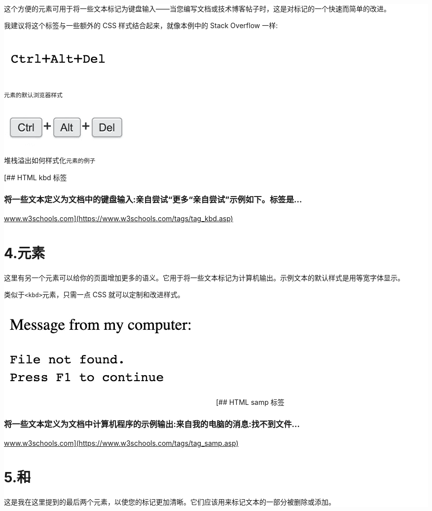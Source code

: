 这个方便的元素可用于将一些文本标记为键盘输入——当您编写文档或技术博客帖子时，这是对标记的一个快速而简单的改进。

我建议将这个标签与一些额外的 CSS 样式结合起来，就像本例中的 Stack Overflow 一样:

![](img/3fc85490ad9b9740cd0af8ab00973121.png)

`元素的默认浏览器样式`

![](img/e52ac5e607abccf70eef9f6bb8695dc5.png)

堆栈溢出如何样式化`元素的例子`

[](https://www.w3schools.com/tags/tag_kbd.asp) [## HTML kbd 标签

### 将一些文本定义为文档中的键盘输入:亲自尝试“更多“亲自尝试”示例如下。标签是…

www.w3schools.com](https://www.w3schools.com/tags/tag_kbd.asp) 

# 4.<samp>元素</samp>

这里有另一个元素可以给你的页面增加更多的语义。它用于将一些文本标记为计算机输出。示例文本的默认样式是用等宽字体显示。

类似于`<kbd>`元素，只需一点 CSS 就可以定制和改进样式。

![](img/20b5bbe8aced74cc4d622d23d95019b5.png)[](https://www.w3schools.com/tags/tag_samp.asp) [## HTML samp 标签

### 将一些文本定义为文档中计算机程序的示例输出:来自我的电脑的消息:找不到文件…

www.w3schools.com](https://www.w3schools.com/tags/tag_samp.asp) 

# 5.~~和~~

这是我在这里提到的最后两个元素，以使您的标记更加清晰。它们应该用来标记文本的一部分被删除或添加。
